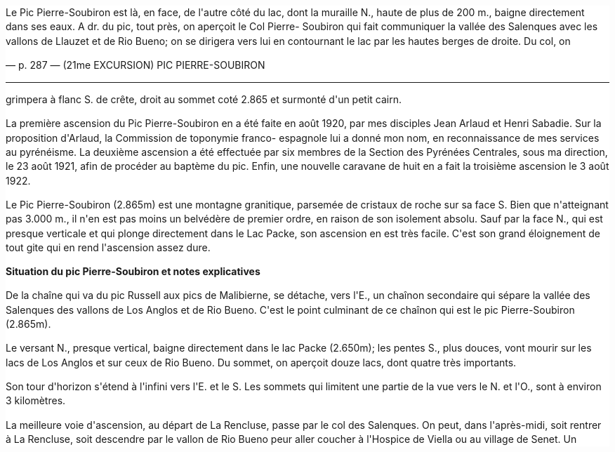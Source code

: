 Le Pic Pierre-Soubiron est là, en face, de l'autre côté du lac,
dont la muraille N., haute de plus de 200 m., baigne directement
dans ses eaux. A dr. du pic, tout près, on aperçoit le Col Pierre-
Soubiron qui fait communiquer la vallée des Salenques avec les
vallons de Llauzet et de Rio Bueno; on se dirigera vers lui en
contournant le lac par les hautes berges de droite. Du col, on

<div class="page"/>

— p. 287 — (21me EXCURSION) PIC PIERRE-SOUBIRON

****

grimpera à flanc S. de crête, droit au sommet coté 2.865 et surmonté
d'un petit cairn.

La première ascension du Pic Pierre-Soubiron en a été faite
en août 1920, par mes disciples Jean Arlaud et Henri Sabadie.
Sur la proposition d'Arlaud, la Commission de toponymie franco-
espagnole lui a donné mon nom, en reconnaissance de mes services
au pyrénéisme. La deuxième ascension a été effectuée par
six membres de la Section des Pyrénées Centrales, sous ma direction, 
le 23 août 1921, afin de procéder au baptème du pic. Enfin,
une nouvelle caravane de huit en a fait la troisième ascension
le 3 août 1922.

Le Pic Pierre-Soubiron (2.865m) est une montagne granitique,
parsemée de cristaux de roche sur sa face S. Bien que n'atteignant
pas 3.000 m., il n'en est pas moins un belvédère de premier
ordre, en raison de son isolement absolu. Sauf par la face N.,
qui est presque verticale et qui plonge directement dans le Lac
Packe, son ascension en est très facile. C'est son grand éloignement
de tout gite qui en rend l'ascension assez dure.

__Situation du pic Pierre-Soubiron et notes explicatives__

De la chaîne qui va du pic Russell aux pics de Malibierne, se
détache, vers l'E., un chaînon secondaire qui sépare la vallée
des Salenques des vallons de Los Anglos et de Rio Bueno. C'est
le point culminant de ce chaînon qui est le pic Pierre-Soubiron
(2.865m).

Le versant N., presque vertical, baigne directement dans le
lac Packe (2.650m); les pentes S., plus douces, vont mourir sur
les lacs de Los Anglos et sur ceux de Rio Bueno. Du sommet,
on aperçoit douze lacs, dont quatre très importants.

Son tour d'horizon s'étend à l'infini vers l'E. et le S. Les sommets
qui limitent une partie de la vue vers le N. et l'O., sont
à environ 3 kilomètres.

La meilleure voie d'ascension, au départ de La Rencluse, passe
par le col des Salenques. On peut, dans l'après-midi, soit rentrer
à La Rencluse, soit descendre par le vallon de Rio Bueno peur
aller coucher à l'Hospice de Viella ou au village de Senet. Un
